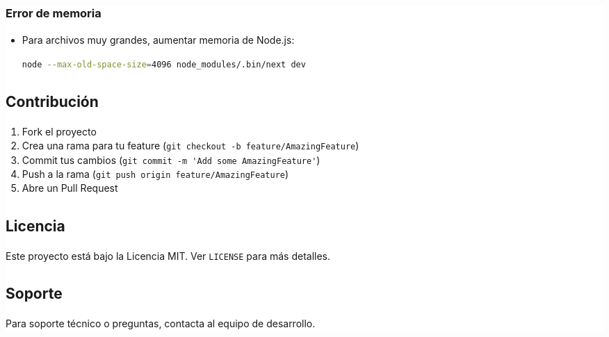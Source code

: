 ### Error de memoria
- Para archivos muy grandes, aumentar memoria de Node.js:
  ```bash
  node --max-old-space-size=4096 node_modules/.bin/next dev
  ```

## Contribución

1. Fork el proyecto
2. Crea una rama para tu feature (`git checkout -b feature/AmazingFeature`)
3. Commit tus cambios (`git commit -m 'Add some AmazingFeature'`)
4. Push a la rama (`git push origin feature/AmazingFeature`)
5. Abre un Pull Request

## Licencia

Este proyecto está bajo la Licencia MIT. Ver `LICENSE` para más detalles.

## Soporte

Para soporte técnico o preguntas, contacta al equipo de desarrollo.
